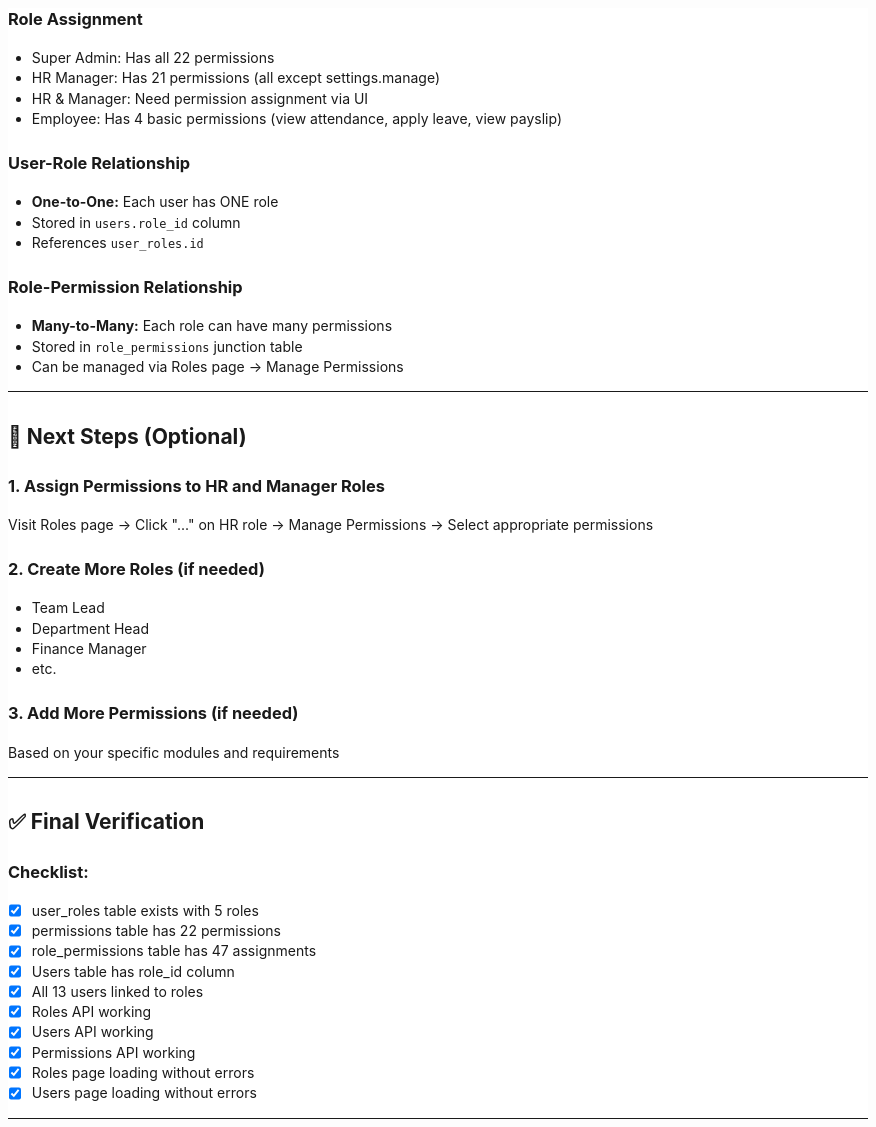 ### Role Assignment
- Super Admin: Has all 22 permissions
- HR Manager: Has 21 permissions (all except settings.manage)
- HR & Manager: Need permission assignment via UI
- Employee: Has 4 basic permissions (view attendance, apply leave, view payslip)

### User-Role Relationship
- **One-to-One:** Each user has ONE role
- Stored in `users.role_id` column
- References `user_roles.id`

### Role-Permission Relationship
- **Many-to-Many:** Each role can have many permissions
- Stored in `role_permissions` junction table
- Can be managed via Roles page → Manage Permissions

---

## 🎯 Next Steps (Optional)

### 1. Assign Permissions to HR and Manager Roles
Visit Roles page → Click "..." on HR role → Manage Permissions → Select appropriate permissions

### 2. Create More Roles (if needed)
- Team Lead
- Department Head
- Finance Manager
- etc.

### 3. Add More Permissions (if needed)
Based on your specific modules and requirements

---

## ✅ Final Verification

### Checklist:
- [x] user_roles table exists with 5 roles
- [x] permissions table has 22 permissions
- [x] role_permissions table has 47 assignments
- [x] Users table has role_id column
- [x] All 13 users linked to roles
- [x] Roles API working
- [x] Users API working
- [x] Permissions API working
- [x] Roles page loading without errors
- [x] Users page loading without errors

---